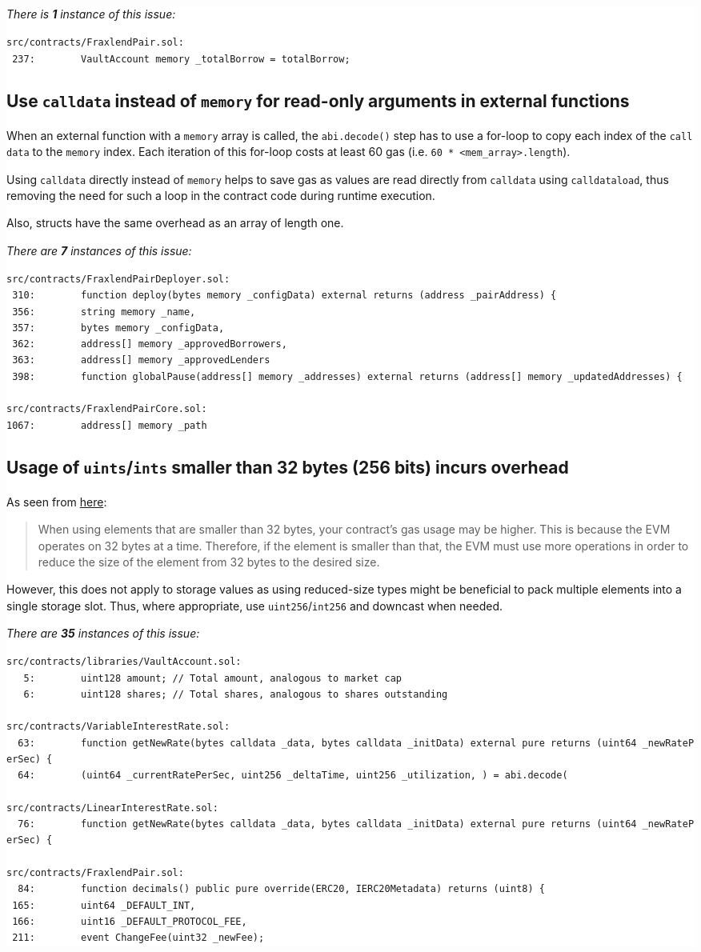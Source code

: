 _There is **1** instance of this issue:_  
```solidity
src/contracts/FraxlendPair.sol:
 237:        VaultAccount memory _totalBorrow = totalBorrow;
```

## Use `calldata` instead of `memory` for read-only arguments in external functions
When an external function with a `memory` array is called, the `abi.decode()` step has to use a for-loop to copy each index of the `calldata` to the `memory` index. Each iteration of this for-loop costs at least 60 gas (i.e. `60 * <mem_array>.length`). 

Using `calldata` directly instead of `memory` helps to save gas as values are read directly from `calldata` using `calldataload`, thus removing the need for such a loop in the contract code during runtime execution. 

Also, structs have the same overhead as an array of length one.

_There are **7** instances of this issue:_  
```solidity
src/contracts/FraxlendPairDeployer.sol:
 310:        function deploy(bytes memory _configData) external returns (address _pairAddress) {
 356:        string memory _name,
 357:        bytes memory _configData,
 362:        address[] memory _approvedBorrowers,
 363:        address[] memory _approvedLenders
 398:        function globalPause(address[] memory _addresses) external returns (address[] memory _updatedAddresses) {

src/contracts/FraxlendPairCore.sol:
1067:        address[] memory _path
```

## Usage of `uints`/`ints` smaller than 32 bytes (256 bits) incurs overhead
As seen from [here](https://docs.soliditylang.org/en/v0.8.15/internals/layout_in_storage.html):
> When using elements that are smaller than 32 bytes, your contract’s gas usage may be higher. This is because the EVM operates on 32 bytes at a time. Therefore, if the element is smaller than that, the EVM must use more operations in order to reduce the size of the element from 32 bytes to the desired size.

However, this does not apply to storage values as using reduced-size types might be beneficial to pack multiple elements into a single storage slot. Thus, where appropriate, use `uint256`/`int256` and downcast when needed.

_There are **35** instances of this issue:_  
```solidity
src/contracts/libraries/VaultAccount.sol:
   5:        uint128 amount; // Total amount, analogous to market cap
   6:        uint128 shares; // Total shares, analogous to shares outstanding

src/contracts/VariableInterestRate.sol:
  63:        function getNewRate(bytes calldata _data, bytes calldata _initData) external pure returns (uint64 _newRatePerSec) {
  64:        (uint64 _currentRatePerSec, uint256 _deltaTime, uint256 _utilization, ) = abi.decode(

src/contracts/LinearInterestRate.sol:
  76:        function getNewRate(bytes calldata _data, bytes calldata _initData) external pure returns (uint64 _newRatePerSec) {

src/contracts/FraxlendPair.sol:
  84:        function decimals() public pure override(ERC20, IERC20Metadata) returns (uint8) {
 165:        uint64 _DEFAULT_INT,
 166:        uint16 _DEFAULT_PROTOCOL_FEE,
 211:        event ChangeFee(uint32 _newFee);
```